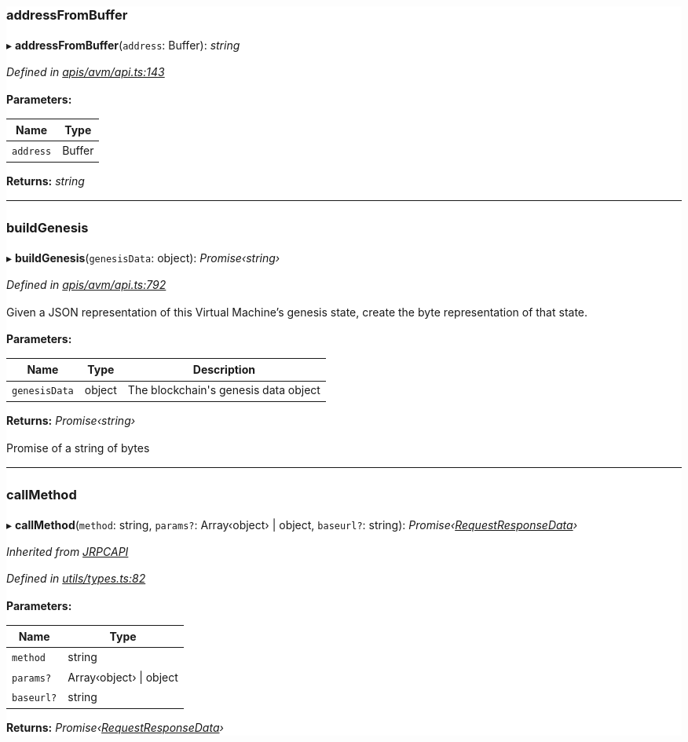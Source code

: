 ###  addressFromBuffer

▸ **addressFromBuffer**(`address`: Buffer): *string*

*Defined in [apis/avm/api.ts:143](https://github.com/ava-labs/slopes/blob/48cc94f/src/apis/avm/api.ts#L143)*

**Parameters:**

Name | Type |
------ | ------ |
`address` | Buffer |

**Returns:** *string*

___

###  buildGenesis

▸ **buildGenesis**(`genesisData`: object): *Promise‹string›*

*Defined in [apis/avm/api.ts:792](https://github.com/ava-labs/slopes/blob/48cc94f/src/apis/avm/api.ts#L792)*

Given a JSON representation of this Virtual Machine’s genesis state, create the byte representation of that state.

**Parameters:**

Name | Type | Description |
------ | ------ | ------ |
`genesisData` | object | The blockchain's genesis data object  |

**Returns:** *Promise‹string›*

Promise of a string of bytes

___

###  callMethod

▸ **callMethod**(`method`: string, `params?`: Array‹object› | object, `baseurl?`: string): *Promise‹[RequestResponseData](_utils_types_.requestresponsedata.md)›*

*Inherited from [JRPCAPI](_utils_types_.jrpcapi.md)*

*Defined in [utils/types.ts:82](https://github.com/ava-labs/slopes/blob/48cc94f/src/utils/types.ts#L82)*

**Parameters:**

Name | Type |
------ | ------ |
`method` | string |
`params?` | Array‹object› &#124; object |
`baseurl?` | string |

**Returns:** *Promise‹[RequestResponseData](_utils_types_.requestresponsedata.md)›*
